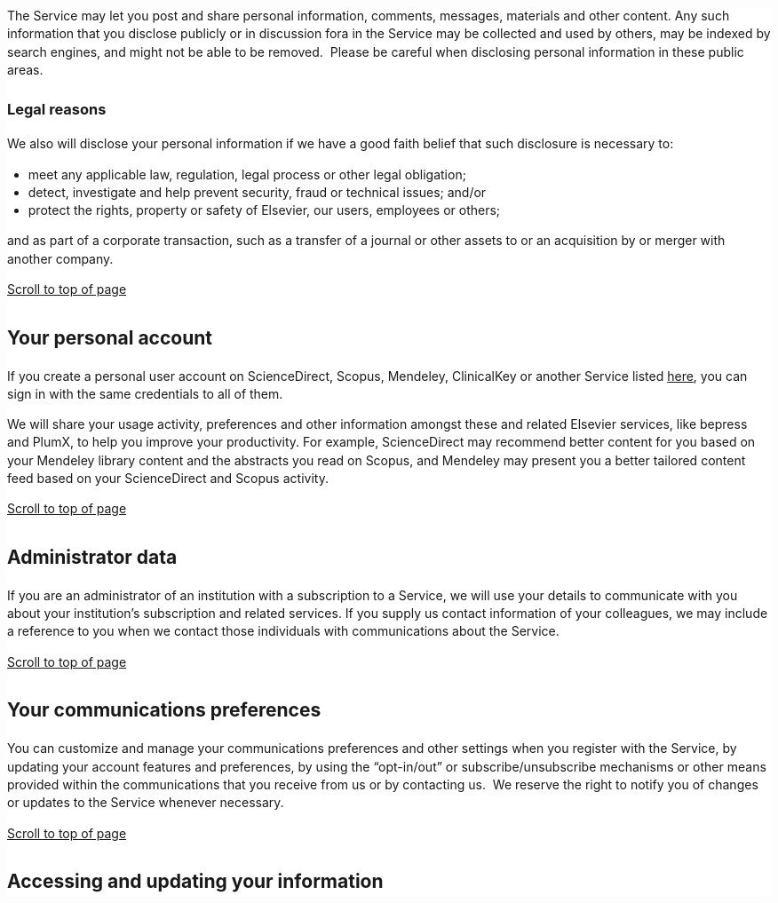 The Service may let you post and share personal information, comments, messages, materials and other content. Any such information that you disclose publicly or in discussion fora in the Service may be collected and used by others, may be indexed by search engines, and might not be able to be removed.  Please be careful when disclosing personal information in these public areas.

### Legal reasons

We also will disclose your personal information if we have a good faith belief that such disclosure is necessary to:

  * meet any applicable law, regulation, legal process or other legal obligation;
  * detect, investigate and help prevent security, fraud or technical issues; and/or
  * protect the rights, property or safety of Elsevier, our users, employees or others;



and as part of a corporate transaction, such as a transfer of a journal or other assets to or an acquisition by or merger with another company.

[Scroll to top of page](https://www.elsevier.com/legal/privacy-policy#top)

## Your personal account

If you create a personal user account on ScienceDirect, Scopus, Mendeley, ClinicalKey or another Service listed [here](https://service.elsevier.com/app/answers/detail/a_id/14372), you can sign in with the same credentials to all of them.

We will share your usage activity, preferences and other information amongst these and related Elsevier services, like bepress and PlumX, to help you improve your productivity. For example, ScienceDirect may recommend better content for you based on your Mendeley library content and the abstracts you read on Scopus, and Mendeley may present you a better tailored content feed based on your ScienceDirect and Scopus activity.

[Scroll to top of page](https://www.elsevier.com/legal/privacy-policy#top)

## Administrator data

If you are an administrator of an institution with a subscription to a Service, we will use your details to communicate with you about your institution’s subscription and related services. If you supply us contact information of your colleagues, we may include a reference to you when we contact those individuals with communications about the Service.

[Scroll to top of page](https://www.elsevier.com/legal/privacy-policy#top)

## Your communications preferences

You can customize and manage your communications preferences and other settings when you register with the Service, by updating your account features and preferences, by using the “opt-in/out” or subscribe/unsubscribe mechanisms or other means provided within the communications that you receive from us or by contacting us.  We reserve the right to notify you of changes or updates to the Service whenever necessary.

[Scroll to top of page](https://www.elsevier.com/legal/privacy-policy#top)

## Accessing and updating your information
